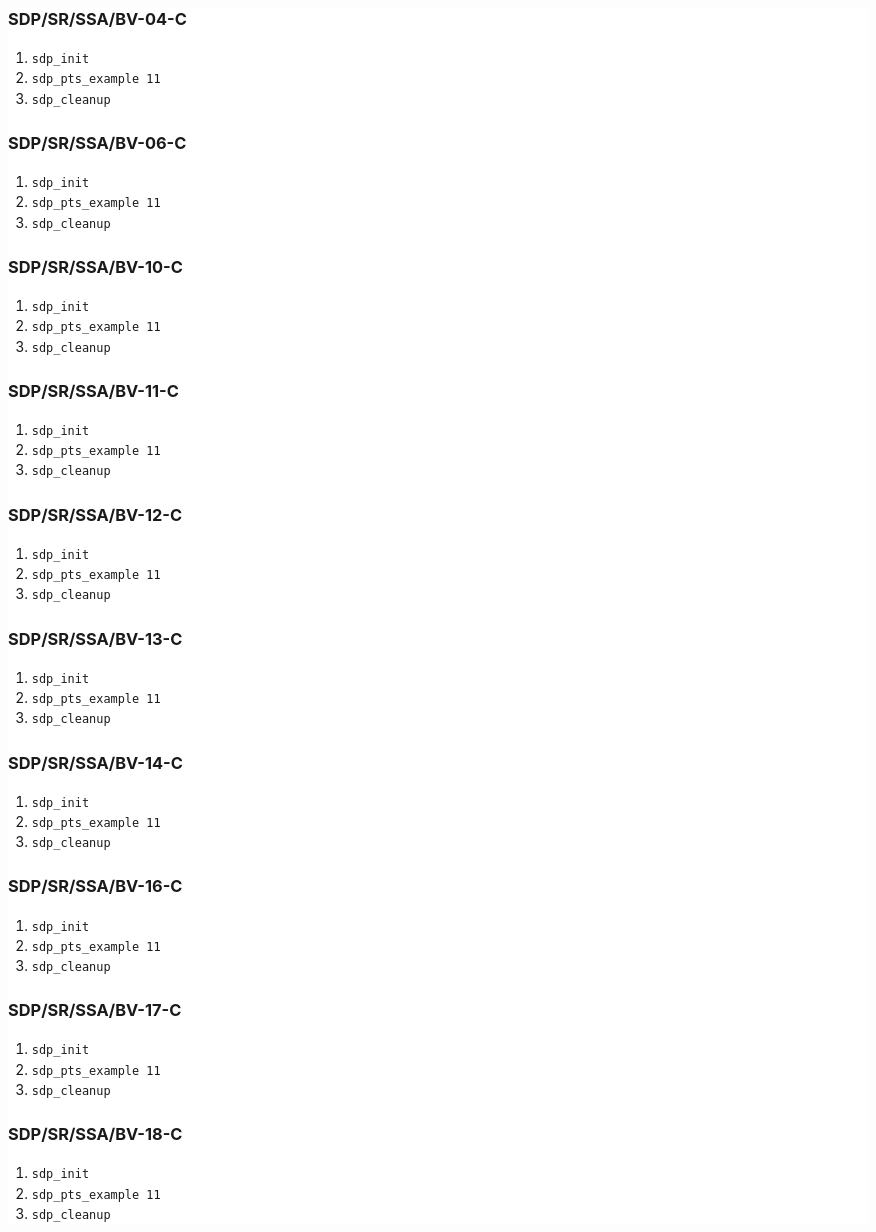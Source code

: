 ### SDP/SR/SSA/BV-04-C
1. `sdp_init`
2. `sdp_pts_example 11`
3. `sdp_cleanup`

### SDP/SR/SSA/BV-06-C
1. `sdp_init`
2. `sdp_pts_example 11`
3. `sdp_cleanup`

### SDP/SR/SSA/BV-10-C
1. `sdp_init`
2. `sdp_pts_example 11`
3. `sdp_cleanup`

### SDP/SR/SSA/BV-11-C
1. `sdp_init`
2. `sdp_pts_example 11`
3. `sdp_cleanup`

### SDP/SR/SSA/BV-12-C
1. `sdp_init`
2. `sdp_pts_example 11`
3. `sdp_cleanup`

### SDP/SR/SSA/BV-13-C
1. `sdp_init`
2. `sdp_pts_example 11`
3. `sdp_cleanup`

### SDP/SR/SSA/BV-14-C
1. `sdp_init`
2. `sdp_pts_example 11`
3. `sdp_cleanup`

### SDP/SR/SSA/BV-16-C
1. `sdp_init`
2. `sdp_pts_example 11`
3. `sdp_cleanup`

### SDP/SR/SSA/BV-17-C
1. `sdp_init`
2. `sdp_pts_example 11`
3. `sdp_cleanup`

### SDP/SR/SSA/BV-18-C
1. `sdp_init`
2. `sdp_pts_example 11`
3. `sdp_cleanup`
